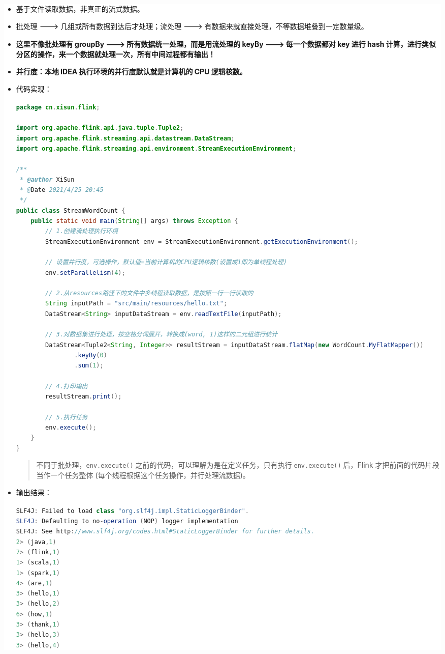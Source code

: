 - 基于文件读取数据，非真正的流式数据。
- 批处理 ---> 几组或所有数据到达后才处理；流处理 ---> 有数据来就直接处理，不等数据堆叠到一定数量级。
- **这里不像批处理有 groupBy ---> 所有数据统一处理，而是用流处理的 keyBy ---> 每一个数据都对 key 进行 hash 计算，进行类似分区的操作，来一个数据就处理一次，所有中间过程都有输出！**
- **并行度：本地 IDEA 执行环境的并行度默认就是计算机的 CPU 逻辑核数。**

- 代码实现：

  ```java
  package cn.xisun.flink;
  
  import org.apache.flink.api.java.tuple.Tuple2;
  import org.apache.flink.streaming.api.datastream.DataStream;
  import org.apache.flink.streaming.api.environment.StreamExecutionEnvironment;
  
  /**
   * @author XiSun
   * @Date 2021/4/25 20:45
   */
  public class StreamWordCount {
      public static void main(String[] args) throws Exception {
          // 1.创建流处理执行环境
          StreamExecutionEnvironment env = StreamExecutionEnvironment.getExecutionEnvironment();
          
          // 设置并行度，可选操作，默认值=当前计算机的CPU逻辑核数(设置成1即为单线程处理)
          env.setParallelism(4);
  
          // 2.从resources路径下的文件中多线程读取数据，是按照一行一行读取的
          String inputPath = "src/main/resources/hello.txt";
          DataStream<String> inputDataStream = env.readTextFile(inputPath);
  
          // 3.对数据集进行处理，按空格分词展开，转换成(word, 1)这样的二元组进行统计
          DataStream<Tuple2<String, Integer>> resultStream = inputDataStream.flatMap(new WordCount.MyFlatMapper())
                  .keyBy(0)
                  .sum(1);
  
          // 4.打印输出
          resultStream.print();
  
          // 5.执行任务
          env.execute();
      }
  }
  ```
  
  >不同于批处理，`env.execute()` 之前的代码，可以理解为是在定义任务，只有执行 `env.execute()` 后，Flink 才把前面的代码片段当作一个任务整体 (每个线程根据这个任务操作，并行处理流数据)。
  
- 输出结果：

  ```java
  SLF4J: Failed to load class "org.slf4j.impl.StaticLoggerBinder".
  SLF4J: Defaulting to no-operation (NOP) logger implementation
  SLF4J: See http://www.slf4j.org/codes.html#StaticLoggerBinder for further details.
  2> (java,1)
  7> (flink,1)
  1> (scala,1)
  1> (spark,1)
  4> (are,1)
  3> (hello,1)
  3> (hello,2)
  6> (how,1)
  3> (thank,1)
  3> (hello,3)
  3> (hello,4)
  ```